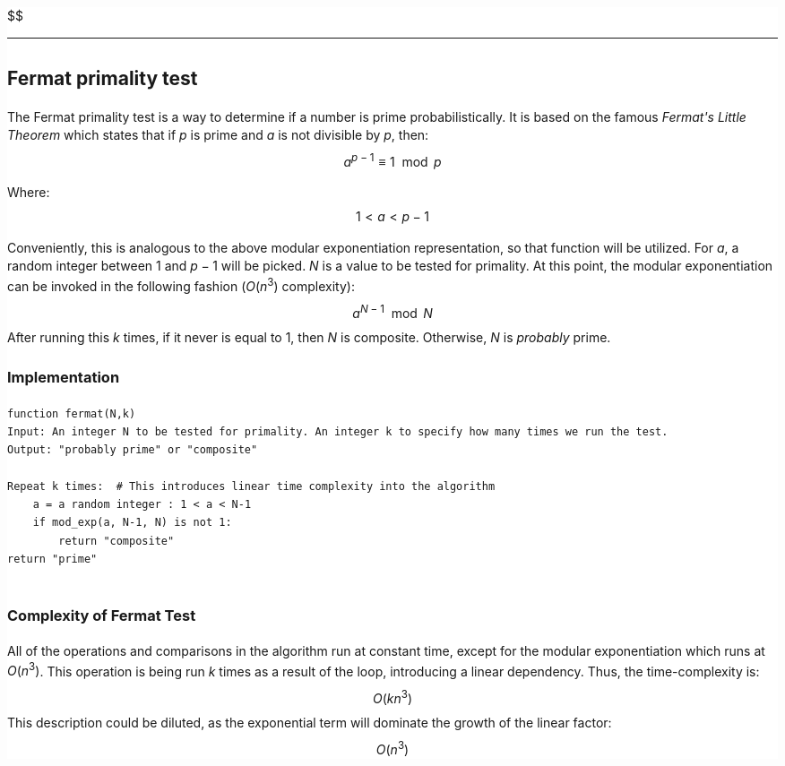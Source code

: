 $$


---

## Fermat primality test

The Fermat primality test is a way to determine if a number is prime probabilistically. It is based on the famous *Fermat's Little Theorem* which states that if $p$ is prime and $a$ is not divisible by $p$, then:
$$
a^{p-1} \equiv 1 \mod p
$$

Where:
$$
1<a<p-1
$$

[^a]: To avoid trivialities, *a* is chosen within this interval

Conveniently, this is analogous to the above modular exponentiation representation, so that function will be utilized. For $a$, a random integer between 1 and $p-1$ will be picked. $N$ is a value to be tested for primality. At this point, the modular exponentiation can be invoked in the following fashion ($O(n^3)$ complexity):
$$
a^{N-1}\mod N
$$
After running this *k* times,  if it never is equal to 1, then *N* is composite. Otherwise, *N* is *probably* prime.

### Implementation

```pseudocode
function fermat(N,k)
Input: An integer N to be tested for primality. An integer k to specify how many times we run the test.
Output: "probably prime" or "composite"

Repeat k times:  # This introduces linear time complexity into the algorithm
	a = a random integer : 1 < a < N-1
	if mod_exp(a, N-1, N) is not 1:
		return "composite" 
return "prime"
	
```

### Complexity of Fermat Test

All of the operations and comparisons in the algorithm run at constant time, except for the modular exponentiation which runs at $O(n^3)$. This operation is being run *k* times as a result of the loop, introducing a linear dependency. Thus, the time-complexity is:
$$
O(kn^3)
$$
This description could be diluted, as the exponential term will dominate the growth of the linear factor:
$$
O(n^3)
$$


[^Fig. 1]: The *Primality Tester* in all its glory.
[^ z]: This step is calculated by recursively calling the same function with the exponent halved. Each following operation is n\2 length.
[^ ]: These calculations both take constant time.